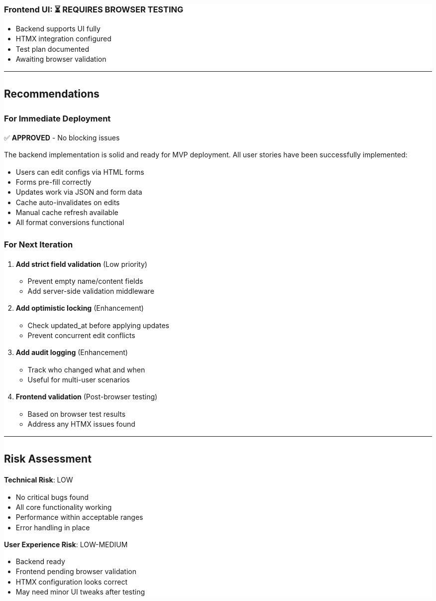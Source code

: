 ### Frontend UI: ⏳ REQUIRES BROWSER TESTING
- Backend supports UI fully
- HTMX integration configured
- Test plan documented
- Awaiting browser validation

---

## Recommendations

### For Immediate Deployment
✅ **APPROVED** - No blocking issues

The backend implementation is solid and ready for MVP deployment. All user stories have been successfully implemented:
- Users can edit configs via HTML forms
- Forms pre-fill correctly
- Updates work via JSON and form data
- Cache auto-invalidates on edits
- Manual cache refresh available
- All format conversions functional

### For Next Iteration

1. **Add strict field validation** (Low priority)
   - Prevent empty name/content fields
   - Add server-side validation middleware

2. **Add optimistic locking** (Enhancement)
   - Check updated_at before applying updates
   - Prevent concurrent edit conflicts

3. **Add audit logging** (Enhancement)
   - Track who changed what and when
   - Useful for multi-user scenarios

4. **Frontend validation** (Post-browser testing)
   - Based on browser test results
   - Address any HTMX issues found

---

## Risk Assessment

**Technical Risk**: LOW
- No critical bugs found
- All core functionality working
- Performance within acceptable ranges
- Error handling in place

**User Experience Risk**: LOW-MEDIUM
- Backend ready
- Frontend pending browser validation
- HTMX configuration looks correct
- May need minor UI tweaks after testing
